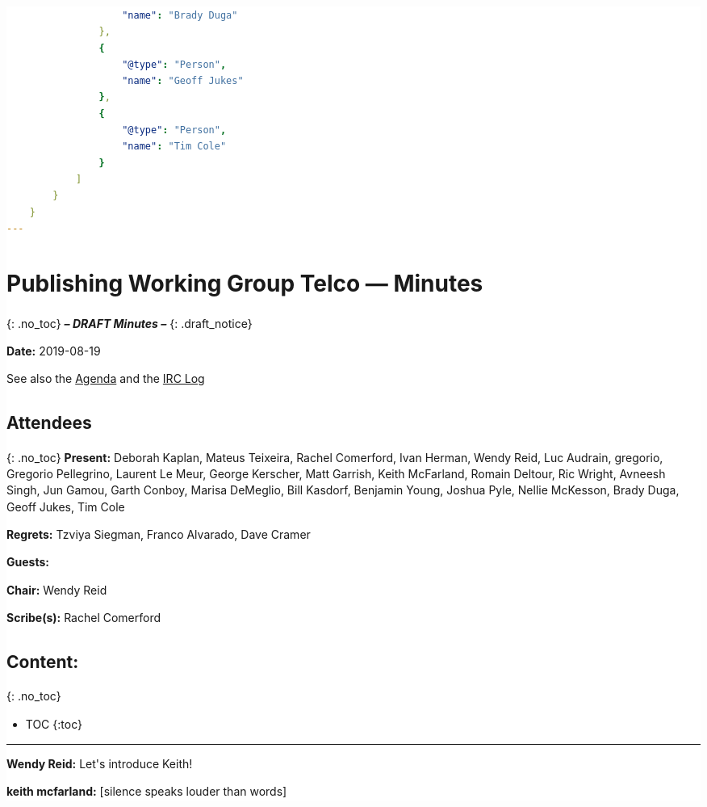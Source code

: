 ```yaml
                    "name": "Brady Duga"
                },
                {
                    "@type": "Person",
                    "name": "Geoff Jukes"
                },
                {
                    "@type": "Person",
                    "name": "Tim Cole"
                }
            ]
        }
    }
---
```


# Publishing Working Group Telco — Minutes
{: .no_toc}
***– DRAFT Minutes –***
{: .draft_notice}

**Date:** 2019-08-19

See also the [Agenda](https://lists.w3.org/Archives/Public/public-publ-wg/2019Aug/0014.html) and the [IRC Log](https://www.w3.org/2019/08/19-pwg-irc.txt)

## Attendees
{: .no_toc}
**Present:** Deborah Kaplan, Mateus Teixeira, Rachel Comerford, Ivan Herman, Wendy Reid, Luc Audrain, gregorio, Gregorio Pellegrino, Laurent Le Meur, George Kerscher, Matt Garrish, Keith McFarland, Romain Deltour, Ric Wright, Avneesh Singh, Jun Gamou, Garth Conboy, Marisa DeMeglio, Bill Kasdorf, Benjamin Young, Joshua Pyle, Nellie McKesson, Brady Duga, Geoff Jukes, Tim Cole

**Regrets:** Tzviya Siegman, Franco Alvarado, Dave Cramer

**Guests:** 

**Chair:** Wendy Reid

**Scribe(s):** Rachel Comerford

## Content:
{: .no_toc}

* TOC
{:toc}
---


**Wendy Reid:** Let's introduce Keith!  

**keith mcfarland:** [silence speaks louder than words]  
